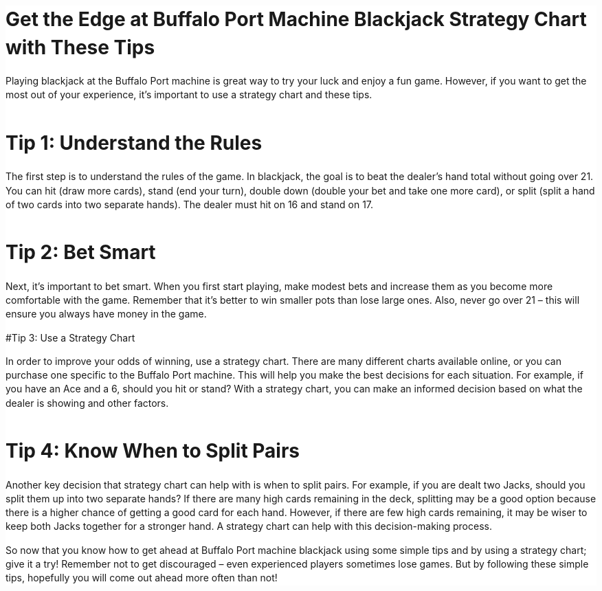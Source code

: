 #  Get the Edge at Buffalo Port Machine Blackjack Strategy Chart with These Tips

Playing blackjack at the Buffalo Port machine is great way to try your luck and enjoy a fun game. However, if you want to get the most out of your experience, it’s important to use a strategy chart and these tips.

# Tip 1: Understand the Rules

The first step is to understand the rules of the game. In blackjack, the goal is to beat the dealer’s hand total without going over 21. You can hit (draw more cards), stand (end your turn), double down (double your bet and take one more card), or split (split a hand of two cards into two separate hands). The dealer must hit on 16 and stand on 17.

# Tip 2: Bet Smart

Next, it’s important to bet smart. When you first start playing, make modest bets and increase them as you become more comfortable with the game. Remember that it’s better to win smaller pots than lose large ones. Also, never go over 21 – this will ensure you always have money in the game.

#Tip 3: Use a Strategy Chart

In order to improve your odds of winning, use a strategy chart. There are many different charts available online, or you can purchase one specific to the Buffalo Port machine. This will help you make the best decisions for each situation. For example, if you have an Ace and a 6, should you hit or stand? With a strategy chart, you can make an informed decision based on what the dealer is showing and other factors.


 # Tip 4: Know When to Split Pairs

Another key decision that strategy chart can help with is when to split pairs. For example, if you are dealt two Jacks, should you split them up into two separate hands? If there are many high cards remaining in the deck, splitting may be a good option because there is a higher chance of getting a good card for each hand. However, if there are few high cards remaining, it may be wiser to keep both Jacks together for a stronger hand. A strategy chart can help with this decision-making process.



  So now that you know how to get ahead at Buffalo Port machine blackjack using some simple tips and by using a strategy chart; give it a try! Remember not to get discouraged – even experienced players sometimes lose games. But by following these simple tips, hopefully you will come out ahead more often than not!